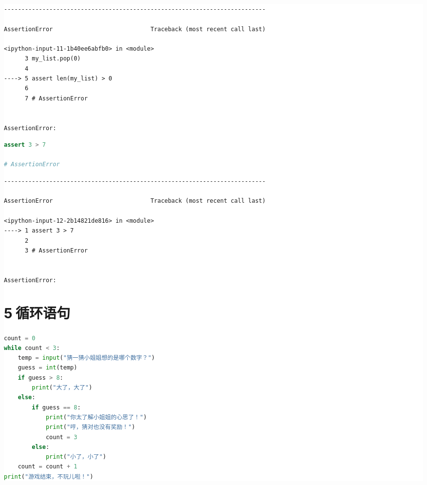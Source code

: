 
    ---------------------------------------------------------------------------

    AssertionError                            Traceback (most recent call last)

    <ipython-input-11-1b40ee6abfb0> in <module>
          3 my_list.pop(0)
          4 
    ----> 5 assert len(my_list) > 0
          6 
          7 # AssertionError
    

    AssertionError: 



```python
assert 3 > 7

# AssertionError
```


    ---------------------------------------------------------------------------

    AssertionError                            Traceback (most recent call last)

    <ipython-input-12-2b14821de816> in <module>
    ----> 1 assert 3 > 7
          2 
          3 # AssertionError
    

    AssertionError: 


# 5 循环语句


```python
count = 0
while count < 3:
    temp = input("猜一猜小姐姐想的是哪个数字？")
    guess = int(temp)
    if guess > 8:
        print("大了，大了")
    else:
        if guess == 8:
            print("你太了解小姐姐的心思了！")
            print("哼，猜对也没有奖励！")
            count = 3
        else:
            print("小了，小了")
    count = count + 1
print("游戏结束，不玩儿啦！")
```
